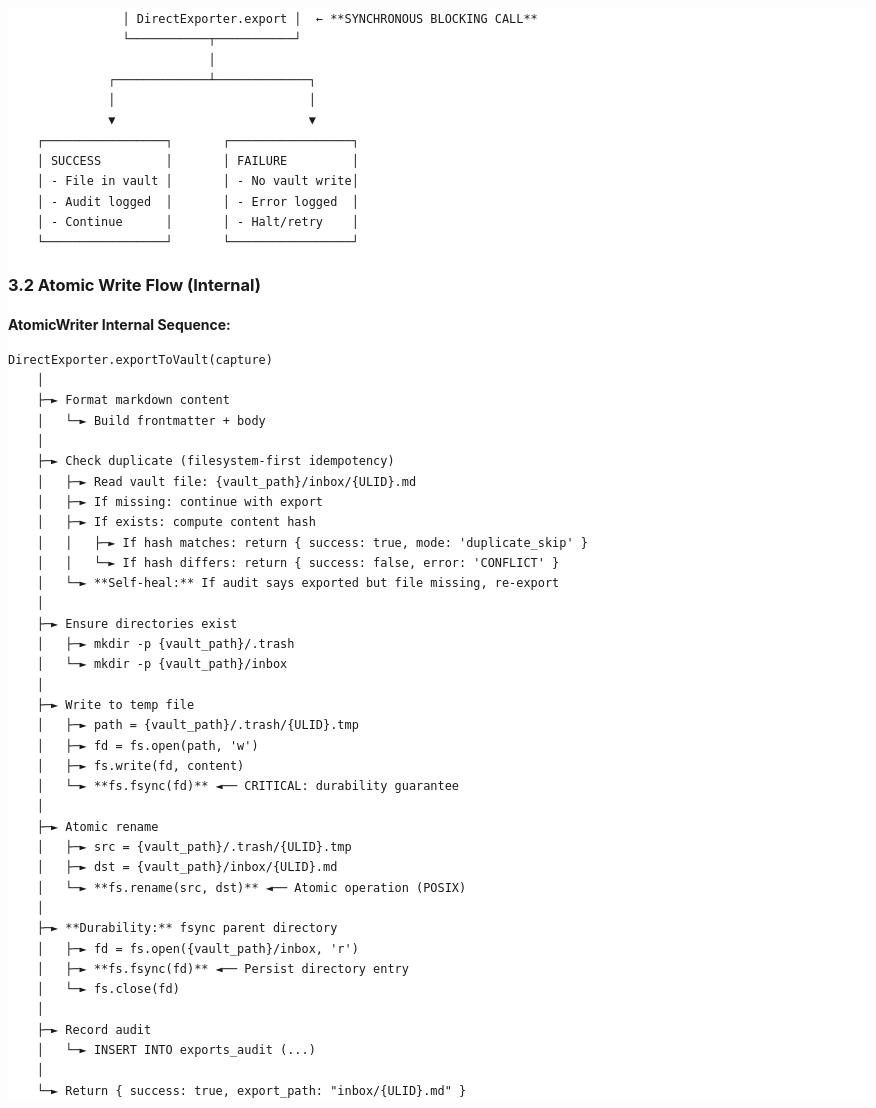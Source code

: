 ```
                │ DirectExporter.export │  ← **SYNCHRONOUS BLOCKING CALL**
                └───────────┬───────────┘
                            │
              ┌─────────────┴─────────────┐
              │                           │
              ▼                           ▼
    ┌─────────────────┐       ┌─────────────────┐
    │ SUCCESS         │       │ FAILURE         │
    │ - File in vault │       │ - No vault write│
    │ - Audit logged  │       │ - Error logged  │
    │ - Continue      │       │ - Halt/retry    │
    └─────────────────┘       └─────────────────┘
```

### 3.2 Atomic Write Flow (Internal)

**AtomicWriter Internal Sequence:**

```
DirectExporter.exportToVault(capture)
    │
    ├─► Format markdown content
    │   └─► Build frontmatter + body
    │
    ├─► Check duplicate (filesystem-first idempotency)
    │   ├─► Read vault file: {vault_path}/inbox/{ULID}.md
    │   ├─► If missing: continue with export
    │   ├─► If exists: compute content hash
    │   │   ├─► If hash matches: return { success: true, mode: 'duplicate_skip' }
    │   │   └─► If hash differs: return { success: false, error: 'CONFLICT' }
    │   └─► **Self-heal:** If audit says exported but file missing, re-export
    │
    ├─► Ensure directories exist
    │   ├─► mkdir -p {vault_path}/.trash
    │   └─► mkdir -p {vault_path}/inbox
    │
    ├─► Write to temp file
    │   ├─► path = {vault_path}/.trash/{ULID}.tmp
    │   ├─► fd = fs.open(path, 'w')
    │   ├─► fs.write(fd, content)
    │   └─► **fs.fsync(fd)** ◄── CRITICAL: durability guarantee
    │
    ├─► Atomic rename
    │   ├─► src = {vault_path}/.trash/{ULID}.tmp
    │   ├─► dst = {vault_path}/inbox/{ULID}.md
    │   └─► **fs.rename(src, dst)** ◄── Atomic operation (POSIX)
    │
    ├─► **Durability:** fsync parent directory
    │   ├─► fd = fs.open({vault_path}/inbox, 'r')
    │   ├─► **fs.fsync(fd)** ◄── Persist directory entry
    │   └─► fs.close(fd)
    │
    ├─► Record audit
    │   └─► INSERT INTO exports_audit (...)
    │
    └─► Return { success: true, export_path: "inbox/{ULID}.md" }
```
